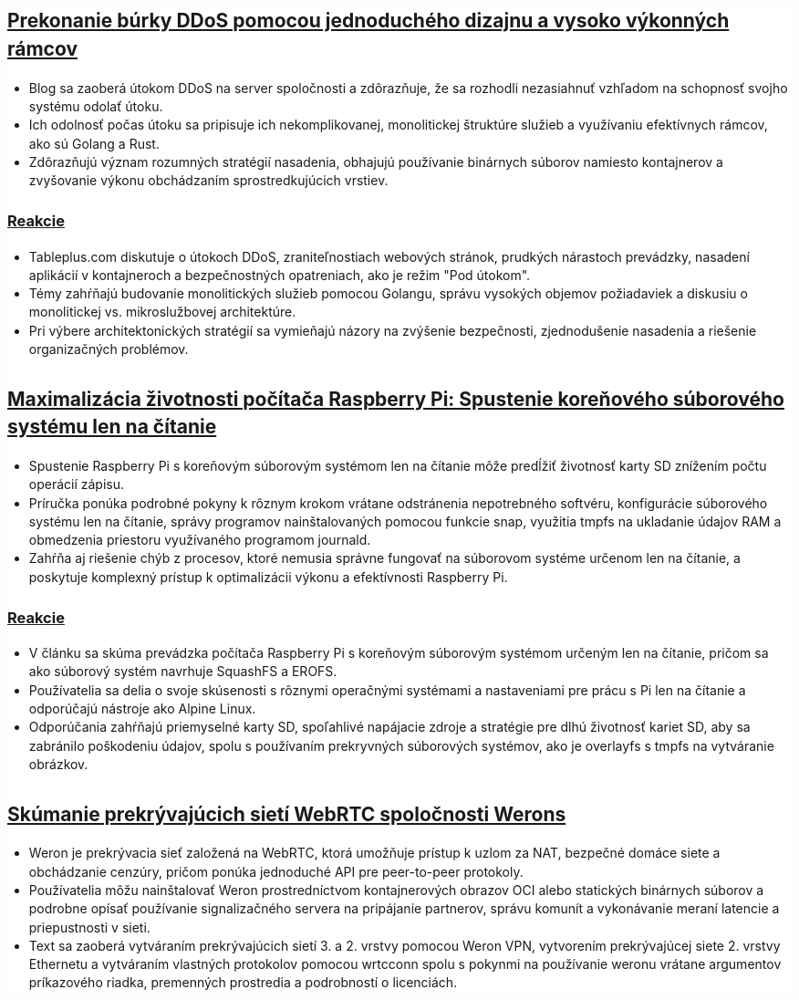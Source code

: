 ## [Prekonanie búrky DDoS pomocou jednoduchého dizajnu a vysoko výkonných rámcov](https://tableplus.com/blog/2024/03/how-we-deal-with-ddos.html)

- Blog sa zaoberá útokom DDoS na server spoločnosti a zdôrazňuje, že sa rozhodli nezasiahnuť vzhľadom na schopnosť svojho systému odolať útoku.
- Ich odolnosť počas útoku sa pripisuje ich nekomplikovanej, monolitickej štruktúre služieb a využívaniu efektívnych rámcov, ako sú Golang a Rust.
- Zdôrazňujú význam rozumných stratégií nasadenia, obhajujú používanie binárnych súborov namiesto kontajnerov a zvyšovanie výkonu obchádzaním sprostredkujúcich vrstiev.

### [Reakcie](https://news.ycombinator.com/item?id=39872686)

- Tableplus.com diskutuje o útokoch DDoS, zraniteľnostiach webových stránok, prudkých nárastoch prevádzky, nasadení aplikácií v kontajneroch a bezpečnostných opatreniach, ako je režim "Pod útokom".
- Témy zahŕňajú budovanie monolitických služieb pomocou Golangu, správu vysokých objemov požiadaviek a diskusiu o monolitickej vs. mikroslužbovej architektúre.
- Pri výbere architektonických stratégií sa vymieňajú názory na zvýšenie bezpečnosti, zjednodušenie nasadenia a riešenie organizačných problémov.

## [Maximalizácia životnosti počítača Raspberry Pi: Spustenie koreňového súborového systému len na čítanie](https://www.dzombak.com/blog/2024/03/Running-a-Raspberry-Pi-with-a-read-only-root-filesystem.html)

- Spustenie Raspberry Pi s koreňovým súborovým systémom len na čítanie môže predĺžiť životnosť karty SD znížením počtu operácií zápisu.
- Príručka ponúka podrobné pokyny k rôznym krokom vrátane odstránenia nepotrebného softvéru, konfigurácie súborového systému len na čítanie, správy programov nainštalovaných pomocou funkcie snap, využitia tmpfs na ukladanie údajov RAM a obmedzenia priestoru využívaného programom journald.
- Zahŕňa aj riešenie chýb z procesov, ktoré nemusia správne fungovať na súborovom systéme určenom len na čítanie, a poskytuje komplexný prístup k optimalizácii výkonu a efektívnosti Raspberry Pi.

### [Reakcie](https://news.ycombinator.com/item?id=39869614)

- V článku sa skúma prevádzka počítača Raspberry Pi s koreňovým súborovým systémom určeným len na čítanie, pričom sa ako súborový systém navrhuje SquashFS a EROFS.
- Používatelia sa delia o svoje skúsenosti s rôznymi operačnými systémami a nastaveniami pre prácu s Pi len na čítanie a odporúčajú nástroje ako Alpine Linux.
- Odporúčania zahŕňajú priemyselné karty SD, spoľahlivé napájacie zdroje a stratégie pre dlhú životnosť kariet SD, aby sa zabránilo poškodeniu údajov, spolu s používaním prekryvných súborových systémov, ako je overlayfs s tmpfs na vytváranie obrázkov.

## [Skúmanie prekrývajúcich sietí WebRTC spoločnosti Werons](https://github.com/pojntfx/weron)

- Weron je prekrývacia sieť založená na WebRTC, ktorá umožňuje prístup k uzlom za NAT, bezpečné domáce siete a obchádzanie cenzúry, pričom ponúka jednoduché API pre peer-to-peer protokoly.
- Používatelia môžu nainštalovať Weron prostredníctvom kontajnerových obrazov OCI alebo statických binárnych súborov a podrobne opísať používanie signalizačného servera na pripájanie partnerov, správu komunít a vykonávanie meraní latencie a priepustnosti v sieti.
- Text sa zaoberá vytváraním prekrývajúcich sietí 3. a 2. vrstvy pomocou Weron VPN, vytvorením prekrývajúcej siete 2. vrstvy Ethernetu a vytváraním vlastných protokolov pomocou wrtcconn spolu s pokynmi na používanie weronu vrátane argumentov príkazového riadka, premenných prostredia a podrobností o licenciách.
